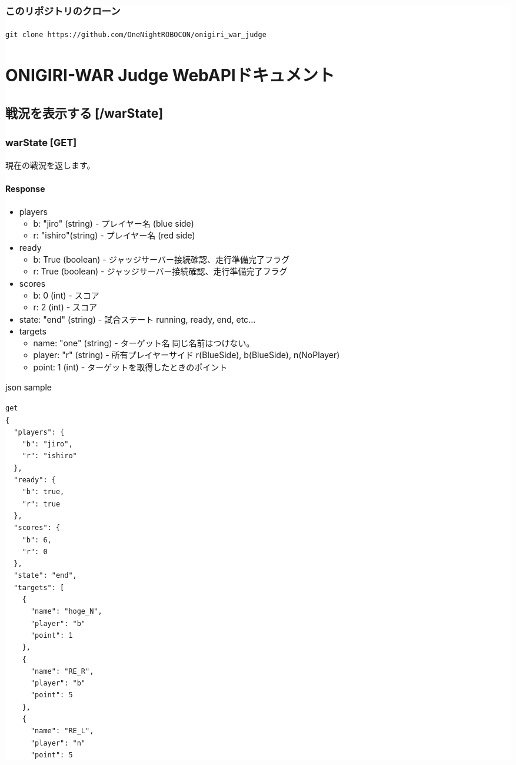 
### このリポジトリのクローン
```
git clone https://github.com/OneNightROBOCON/onigiri_war_judge
```


# ONIGIRI-WAR Judge WebAPIドキュメント

## 戦況を表示する [/warState]

### warState [GET]
現在の戦況を返します。

#### Response

+ players
    + b: "jiro" (string) - プレイヤー名 (blue side)
    + r: "ishiro"(string) - プレイヤー名 (red side)
+ ready
    + b: True (boolean) - ジャッジサーバー接続確認、走行準備完了フラグ
    + r: True (boolean) - ジャッジサーバー接続確認、走行準備完了フラグ
+ scores
    + b: 0 (int) - スコア
    + r: 2 (int) - スコア
+ state: "end" (string) - 試合ステート running, ready, end, etc...
+ targets
    + name: "one" (string) - ターゲット名 同じ名前はつけない。
    + player: "r" (string) - 所有プレイヤーサイド  r(BlueSide), b(BlueSide), n(NoPlayer)
    + point: 1 (int) - ターゲットを取得したときのポイント

json sample
```
get
{
  "players": {
    "b": "jiro", 
    "r": "ishiro"
  }, 
  "ready": {
    "b": true, 
    "r": true
  }, 
  "scores": {
    "b": 6, 
    "r": 0 
  }, 
  "state": "end", 
  "targets": [
    {
      "name": "hoge_N", 
      "player": "b"
      "point": 1 
    }, 
    {
      "name": "RE_R", 
      "player": "b"
      "point": 5
    }, 
    {
      "name": "RE_L", 
      "player": "n"
      "point": 5
```